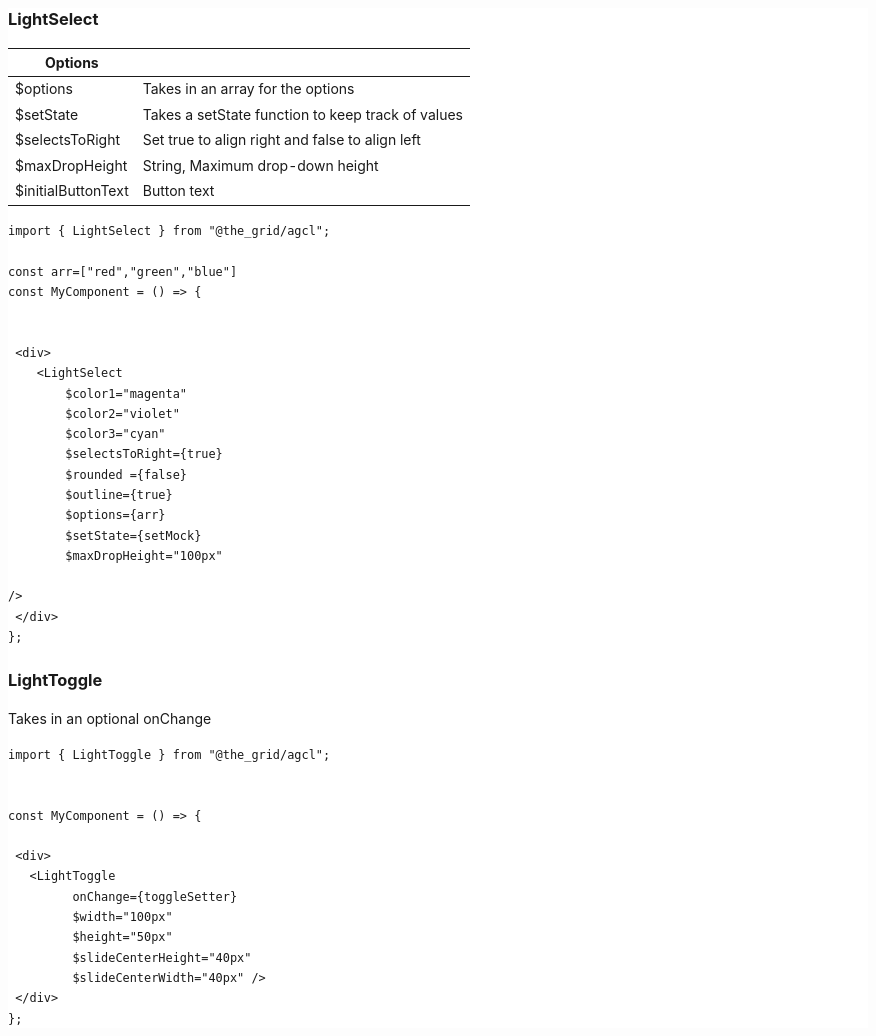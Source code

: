 ```

```

### LightSelect

| **Options**        |                                                   |
| ------------------ | ------------------------------------------------- |
| $options           | Takes in an array for the options                 |
| $setState          | Takes a setState function to keep track of values |
| $selectsToRight    | Set true to align right and false to align left   |
| $maxDropHeight     | String, Maximum drop-down height                  |
| $initialButtonText | Button text                                       |

```
import { LightSelect } from "@the_grid/agcl";

const arr=["red","green","blue"]
const MyComponent = () => {


 <div>
    <LightSelect
        $color1="magenta"
        $color2="violet"
        $color3="cyan"
        $selectsToRight={true}
        $rounded ={false}
        $outline={true}
        $options={arr}
        $setState={setMock}
        $maxDropHeight="100px"

/>
 </div>
};

```

### LightToggle

Takes in an optional onChange

```
import { LightToggle } from "@the_grid/agcl";


const MyComponent = () => {

 <div>
   <LightToggle
         onChange={toggleSetter}
         $width="100px"
         $height="50px"
         $slideCenterHeight="40px"
         $slideCenterWidth="40px" />
 </div>
};

```

